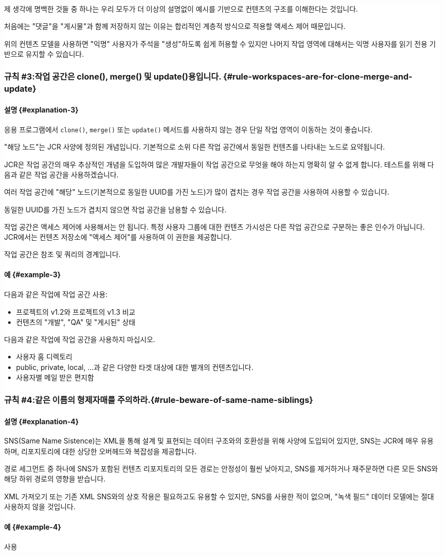 제 생각에 명백한 것들 중 하나는 우리 모두가 더 이상의 설명없이 예시를 기반으로 컨텐츠의 구조를 이해한다는 것입니다.

처음에는 &quot;댓글&quot;을 &quot;게시물&quot;과 함께 저장하지 않는 이유는 합리적인 계층적 방식으로 적용할 액세스 제어 때문입니다.

위의 컨텐츠 모델을 사용하면 &quot;익명&quot; 사용자가 주석을 &quot;생성&quot;하도록 쉽게 허용할 수 있지만 나머지 작업 영역에 대해서는 익명 사용자를 읽기 전용 기반으로 유지할 수 있습니다.

### 규칙 #3:작업 공간은 clone(), merge() 및 update()용입니다. {#rule-workspaces-are-for-clone-merge-and-update}

#### 설명 {#explanation-3}

응용 프로그램에서 `clone()`, `merge()` 또는 `update()` 메서드를 사용하지 않는 경우 단일 작업 영역이 이동하는 것이 좋습니다.

&quot;해당 노드&quot;는 JCR 사양에 정의된 개념입니다. 기본적으로 소위 다른 작업 공간에서 동일한 컨텐츠를 나타내는 노드로 요약됩니다.

JCR은 작업 공간의 매우 추상적인 개념을 도입하여 많은 개발자들이 작업 공간으로 무엇을 해야 하는지 명확히 알 수 없게 합니다. 테스트를 위해 다음과 같은 작업 공간을 사용하겠습니다.

여러 작업 공간에 &quot;해당&quot; 노드(기본적으로 동일한 UUID를 가진 노드)가 많이 겹치는 경우 작업 공간을 사용하여 사용할 수 있습니다.

동일한 UUID를 가진 노드가 겹치지 않으면 작업 공간을 남용할 수 있습니다.

작업 공간은 액세스 제어에 사용해서는 안 됩니다. 특정 사용자 그룹에 대한 컨텐츠 가시성은 다른 작업 공간으로 구분하는 좋은 인수가 아닙니다. JCR에서는 컨텐츠 저장소에 &quot;액세스 제어&quot;를 사용하여 이 권한을 제공합니다.

작업 공간은 참조 및 쿼리의 경계입니다.

#### 예 {#example-3}

다음과 같은 작업에 작업 공간 사용:

* 프로젝트의 v1.2와 프로젝트의 v1.3 비교
* 컨텐츠의 &quot;개발&quot;, &quot;QA&quot; 및 &quot;게시된&quot; 상태

다음과 같은 작업에 작업 공간을 사용하지 마십시오.

* 사용자 홈 디렉토리
* public, private, local, ...과 같은 다양한 타겟 대상에 대한 별개의 컨텐츠입니다.
* 사용자별 메일 받은 편지함

### 규칙 #4:같은 이름의 형제자매를 주의하라.{#rule-beware-of-same-name-siblings}

#### 설명 {#explanation-4}

SNS(Same Name Sistence)는 XML을 통해 설계 및 표현되는 데이터 구조와의 호환성을 위해 사양에 도입되어 있지만, SNS는 JCR에 매우 유용하며, 리포지토리에 대한 상당한 오버헤드와 복잡성을 제공합니다.

경로 세그먼트 중 하나에 SNS가 포함된 컨텐츠 리포지토리의 모든 경로는 안정성이 훨씬 낮아지고, SNS를 제거하거나 재주문하면 다른 모든 SNS와 해당 하위 경로의 영향을 받습니다.

XML 가져오기 또는 기존 XML SNS와의 상호 작용은 필요하고도 유용할 수 있지만, SNS를 사용한 적이 없으며, &quot;녹색 필드&quot; 데이터 모델에는 절대 사용하지 않을 것입니다.

#### 예 {#example-4}

사용
